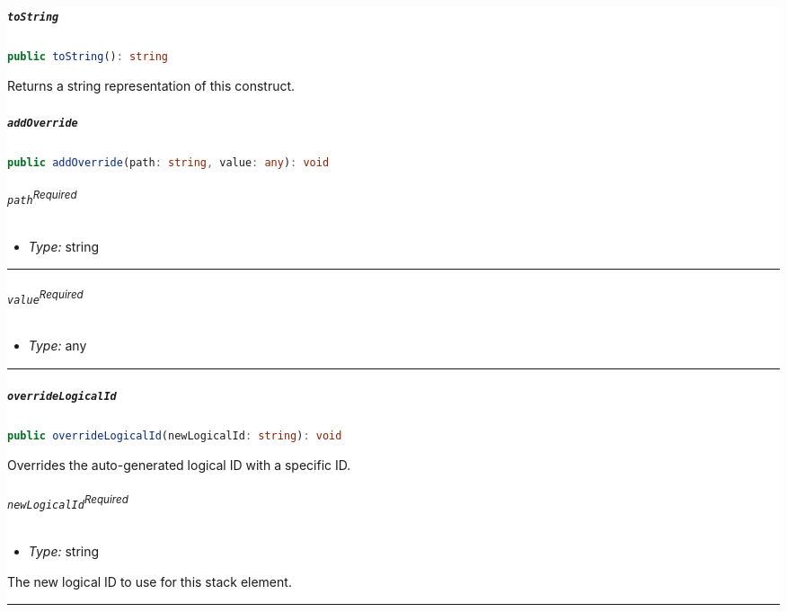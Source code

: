 
##### `toString` <a name="toString" id="rhizo-co-terraform-provider-oci.dataOciIdentityDomainsBrandingSettings.DataOciIdentityDomainsBrandingSettings.toString"></a>

```typescript
public toString(): string
```

Returns a string representation of this construct.

##### `addOverride` <a name="addOverride" id="rhizo-co-terraform-provider-oci.dataOciIdentityDomainsBrandingSettings.DataOciIdentityDomainsBrandingSettings.addOverride"></a>

```typescript
public addOverride(path: string, value: any): void
```

###### `path`<sup>Required</sup> <a name="path" id="rhizo-co-terraform-provider-oci.dataOciIdentityDomainsBrandingSettings.DataOciIdentityDomainsBrandingSettings.addOverride.parameter.path"></a>

- *Type:* string

---

###### `value`<sup>Required</sup> <a name="value" id="rhizo-co-terraform-provider-oci.dataOciIdentityDomainsBrandingSettings.DataOciIdentityDomainsBrandingSettings.addOverride.parameter.value"></a>

- *Type:* any

---

##### `overrideLogicalId` <a name="overrideLogicalId" id="rhizo-co-terraform-provider-oci.dataOciIdentityDomainsBrandingSettings.DataOciIdentityDomainsBrandingSettings.overrideLogicalId"></a>

```typescript
public overrideLogicalId(newLogicalId: string): void
```

Overrides the auto-generated logical ID with a specific ID.

###### `newLogicalId`<sup>Required</sup> <a name="newLogicalId" id="rhizo-co-terraform-provider-oci.dataOciIdentityDomainsBrandingSettings.DataOciIdentityDomainsBrandingSettings.overrideLogicalId.parameter.newLogicalId"></a>

- *Type:* string

The new logical ID to use for this stack element.

---
